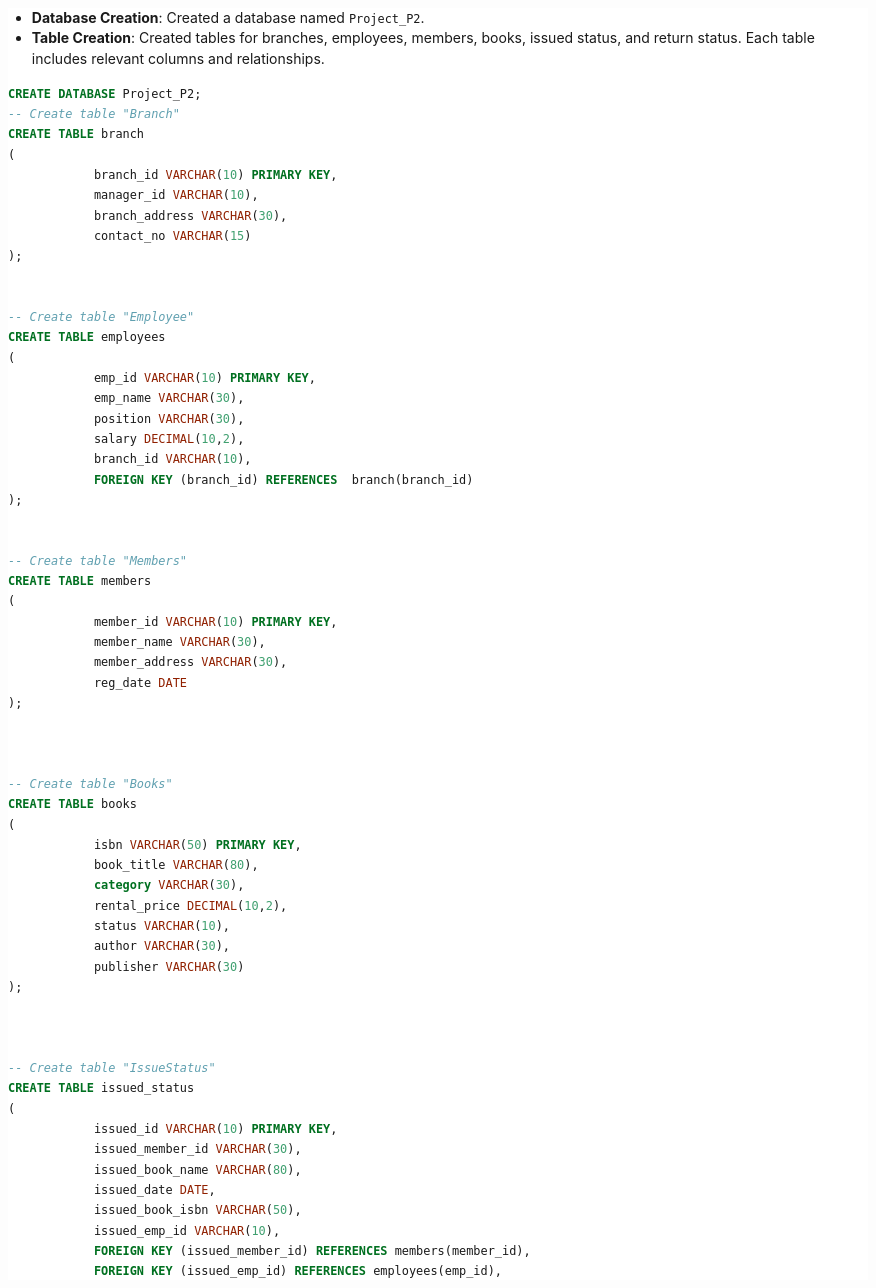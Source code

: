 - **Database Creation**: Created a database named `Project_P2`.
- **Table Creation**: Created tables for branches, employees, members, books, issued status, and return status. Each table includes relevant columns and relationships.

```sql
CREATE DATABASE Project_P2;
-- Create table "Branch"
CREATE TABLE branch
(
            branch_id VARCHAR(10) PRIMARY KEY,
            manager_id VARCHAR(10),
            branch_address VARCHAR(30),
            contact_no VARCHAR(15)
);


-- Create table "Employee"
CREATE TABLE employees
(
            emp_id VARCHAR(10) PRIMARY KEY,
            emp_name VARCHAR(30),
            position VARCHAR(30),
            salary DECIMAL(10,2),
            branch_id VARCHAR(10),
            FOREIGN KEY (branch_id) REFERENCES  branch(branch_id)
);


-- Create table "Members"
CREATE TABLE members
(
            member_id VARCHAR(10) PRIMARY KEY,
            member_name VARCHAR(30),
            member_address VARCHAR(30),
            reg_date DATE
);



-- Create table "Books"
CREATE TABLE books
(
            isbn VARCHAR(50) PRIMARY KEY,
            book_title VARCHAR(80),
            category VARCHAR(30),
            rental_price DECIMAL(10,2),
            status VARCHAR(10),
            author VARCHAR(30),
            publisher VARCHAR(30)
);



-- Create table "IssueStatus"
CREATE TABLE issued_status
(
            issued_id VARCHAR(10) PRIMARY KEY,
            issued_member_id VARCHAR(30),
            issued_book_name VARCHAR(80),
            issued_date DATE,
            issued_book_isbn VARCHAR(50),
            issued_emp_id VARCHAR(10),
            FOREIGN KEY (issued_member_id) REFERENCES members(member_id),
            FOREIGN KEY (issued_emp_id) REFERENCES employees(emp_id),
```
